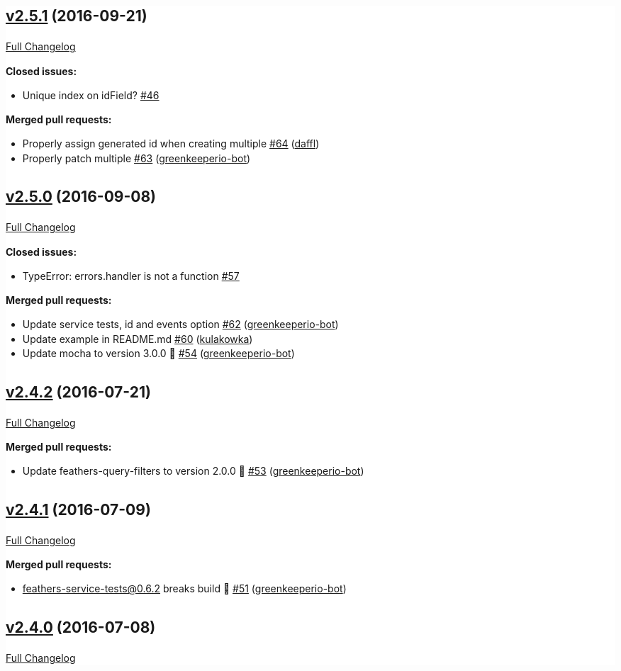 ## [v2.5.1](https://github.com/feathersjs-ecosystem/feathers-mongodb/tree/v2.5.1) (2016-09-21)
[Full Changelog](https://github.com/feathersjs-ecosystem/feathers-mongodb/compare/v2.5.0...v2.5.1)

**Closed issues:**

- Unique index on idField? [\#46](https://github.com/feathersjs-ecosystem/feathers-mongodb/issues/46)

**Merged pull requests:**

- Properly assign generated id when creating multiple [\#64](https://github.com/feathersjs-ecosystem/feathers-mongodb/pull/64) ([daffl](https://github.com/daffl))
- Properly patch multiple [\#63](https://github.com/feathersjs-ecosystem/feathers-mongodb/pull/63) ([greenkeeperio-bot](https://github.com/greenkeeperio-bot))

## [v2.5.0](https://github.com/feathersjs-ecosystem/feathers-mongodb/tree/v2.5.0) (2016-09-08)
[Full Changelog](https://github.com/feathersjs-ecosystem/feathers-mongodb/compare/v2.4.2...v2.5.0)

**Closed issues:**

- TypeError: errors.handler is not a function [\#57](https://github.com/feathersjs-ecosystem/feathers-mongodb/issues/57)

**Merged pull requests:**

- Update service tests, id and events option [\#62](https://github.com/feathersjs-ecosystem/feathers-mongodb/pull/62) ([greenkeeperio-bot](https://github.com/greenkeeperio-bot))
- Update example in README.md [\#60](https://github.com/feathersjs-ecosystem/feathers-mongodb/pull/60) ([kulakowka](https://github.com/kulakowka))
- Update mocha to version 3.0.0 🚀 [\#54](https://github.com/feathersjs-ecosystem/feathers-mongodb/pull/54) ([greenkeeperio-bot](https://github.com/greenkeeperio-bot))

## [v2.4.2](https://github.com/feathersjs-ecosystem/feathers-mongodb/tree/v2.4.2) (2016-07-21)
[Full Changelog](https://github.com/feathersjs-ecosystem/feathers-mongodb/compare/v2.4.1...v2.4.2)

**Merged pull requests:**

- Update feathers-query-filters to version 2.0.0 🚀 [\#53](https://github.com/feathersjs-ecosystem/feathers-mongodb/pull/53) ([greenkeeperio-bot](https://github.com/greenkeeperio-bot))

## [v2.4.1](https://github.com/feathersjs-ecosystem/feathers-mongodb/tree/v2.4.1) (2016-07-09)
[Full Changelog](https://github.com/feathersjs-ecosystem/feathers-mongodb/compare/v2.4.0...v2.4.1)

**Merged pull requests:**

- feathers-service-tests@0.6.2 breaks build 🚨 [\#51](https://github.com/feathersjs-ecosystem/feathers-mongodb/pull/51) ([greenkeeperio-bot](https://github.com/greenkeeperio-bot))

## [v2.4.0](https://github.com/feathersjs-ecosystem/feathers-mongodb/tree/v2.4.0) (2016-07-08)
[Full Changelog](https://github.com/feathersjs-ecosystem/feathers-mongodb/compare/v2.3.0...v2.4.0)
